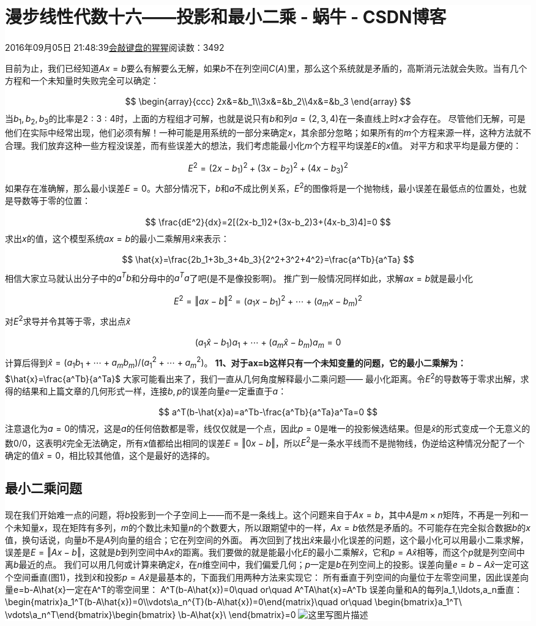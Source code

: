 
# 漫步线性代数十六——投影和最小二乘 - 蜗牛 - CSDN博客


2016年09月05日 21:48:39[会敲键盘的猩猩](https://me.csdn.net/u010182633)阅读数：3492


目前为止，我们已经知道$Ax=b$要么有解要么无解，如果$b$不在列空间$C(A)$里，那么这个系统就是矛盾的，高斯消元法就会失败。当有几个方程和一个未知量时失败完全可以确定：

$$
\begin{array}{ccc}
2x&=&b_1\\3x&=&b_2\\4x&=&b_3
\end{array}
$$
当$b_1,b_2,b_3$的比率是$2:3:4$时，上面的方程组才可解，也就是说只有$b$和列$a=(2,3,4)$在一条直线上时$x$才会存在。
尽管他们无解，可是他们在实际中经常出现，他们必须有解！一种可能是用系统的一部分来确定$x$，其余部分忽略；如果所有的$m$个方程来源一样，这种方法就不合理。我们放弃这种一些方程没误差，而有些误差大的想法，我们考虑能最小化$m$个方程平均误差$E$的$x$值。
对平方和求平均是最方便的：

$$
E^2=(2x-b_1)^2+(3x-b_2)^2+(4x-b_3)^2
$$
如果存在准确解，那么最小误差$E=0$。大部分情况下，$b$和$a$不成比例关系，$E^2$的图像将是一个抛物线，最小误差在最低点的位置处，也就是导数等于零的位置：

$$
\frac{dE^2}{dx}=2[(2x-b_1)2+(3x-b_2)3+(4x-b_3)4]=0
$$
求出$x$的值，这个模型系统$ax=b$的最小二乘解用$\hat{x}$来表示：

$$
\hat{x}=\frac{2b_1+3b_3+4b_3}{2^2+3^2+4^2}=\frac{a^Tb}{a^Ta}
$$
相信大家立马就认出分子中的$a^Tb$和分母中的$a^Ta$了吧(是不是像投影啊)。
推广到一般情况同样如此，求解$ax=b$就是最小化

$$
E^2=\Vert ax-b\Vert^2=(a_1x-b_1)^2+\cdots+(a_mx-b_m)^2
$$
对$E^2$求导并令其等于零，求出点$\hat{x}$

$$
(a_1\hat{x}-b_1)a_1+\cdots+(a_m\hat{x}-b_m)a_m=0
$$
计算后得到$\hat{x}=(a_1b_1+\cdots+a_mb_m)/(a_1^2+\cdots+a_m^2)$。
**11、对于****ax=b****这样只有一个未知变量的问题，它的最小二乘解为：**$\hat{x}=\frac{a^Tb}{a^Ta}$
大家可能看出来了，我们一直从几何角度解释最小二乘问题—— 最小化距离。令$E^2$的导数等于零求出解，求得的结果和上篇文章的几何形式一样，连接$b,p$的误差向量$e$一定垂直于$a$：

$$
a^T(b-\hat{x}a)=a^Tb-\frac{a^Tb}{a^Ta}a^Ta=0
$$
注意退化为$a=0$的情况，这是$a$的任何倍数都是零，线仅仅就是一个点，因此$p=0$是唯一的投影候选结果。但是$\hat{x}$的形式变成一个无意义的数$0/0$，这表明$\hat{x}$完全无法确定，所有$x$值都给出相同的误差$E=\Vert 0x-b\Vert$，所以$E^2$是一条水平线而不是抛物线，伪逆给这种情况分配了一个确定的值$\hat{x}=0$，相比较其他值，这个是最好的选择的。
## 最小二乘问题
现在我们开始难一点的问题，将$b$投影到一个子空间上——而不是一条线上。这个问题来自于$Ax=b$，其中$A$是$m\times n$矩阵，不再是一列和一个未知量$x$，现在矩阵有多列，$m$的个数比未知量$n$的个数要大，所以跟期望中的一样，$Ax=b$依然是矛盾的。不可能存在完全拟合数据$b$的$x$值，换句话说，向量$b$不是$A$列向量的组合；它在列空间的外面。
再次回到了找出$\hat{x}$来最小化误差的问题，这个最小化可以用最小二乘求解，误差是$E=\Vert Ax-b\Vert$，这就是$b$到列空间中$Ax$的距离。我们要做的就是能最小化$E$的最小二乘解$\hat{x}$，它和$p=A\hat{x}$相等，而这个$p$就是列空间中离$b$最近的点。
我们可以用几何或计算来确定$\hat{x}$，在$n$维空间中，我们偏爱几何；$p$一定是$b$在列空间上的投影。误差向量$e=b-A\hat{x}$一定可这个空间垂直(图1)，找到$\hat{x}$和投影$p=A\hat{x}$是最基本的，下面我们用两种方法来实现它：
所有垂直于列空间的向量位于左零空间里，因此误差向量e=b-A\hat{x}一定在A^T的零空间里：
A^T(b-A\hat{x})=0\quad or\quad A^TA\hat{x}=A^Tb
误差向量和A的每列a_1,\ldots,a_n垂直：
\begin{matrix}a_1^T(b-A\hat{x})=0\\\vdots\\a_n^{T}(b-A\hat{x})=0\end{matrix}\quad or\quad \begin{bmatrix}a_1^T\\ \vdots\\a_n^T\end{bmatrix}\begin{bmatrix} \\b-A\hat{x}\\ \end{bmatrix}=0
![这里写图片描述](https://img-blog.csdn.net/20160905214406504)[ ](https://img-blog.csdn.net/20160905214406504)